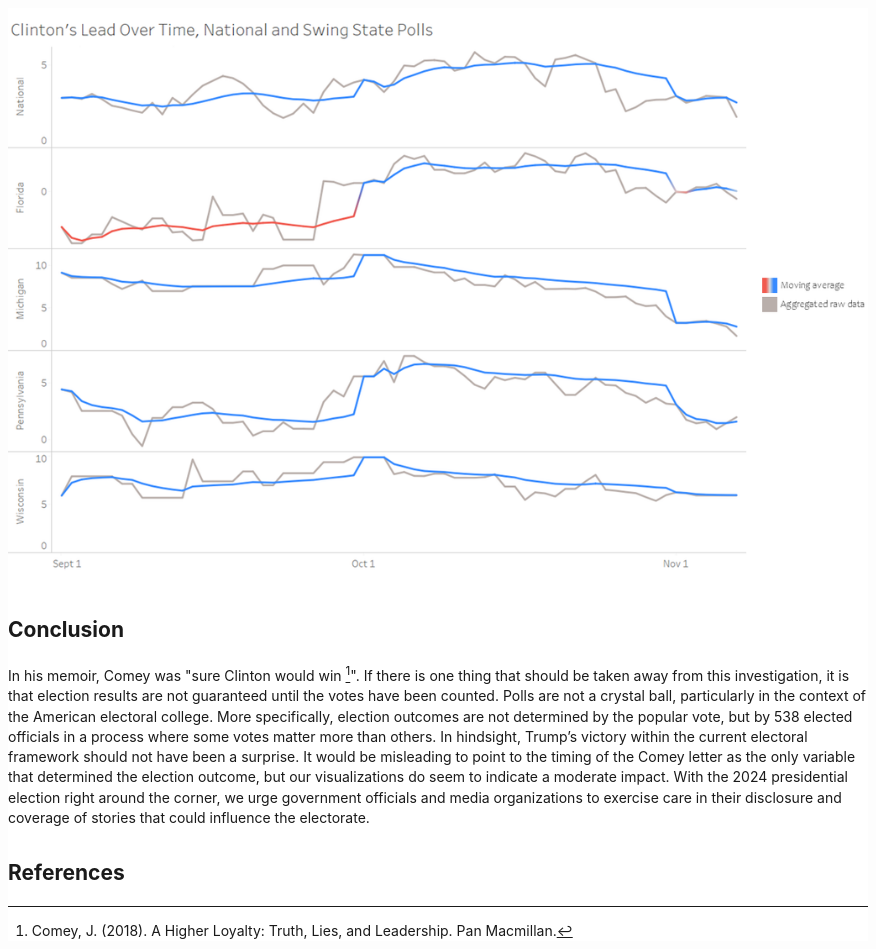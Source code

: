 ![](./photos/preliminary-swing-states.png)

## Conclusion

In his memoir, Comey was "sure Clinton would win [^11]". If there is one thing that should be taken away from this investigation, it is that election results are not guaranteed until the votes have been counted. Polls are not a crystal ball, particularly in the context of the American electoral college. More specifically, election outcomes are not determined by the popular vote, but by 538 elected officials in a process where some votes matter more than others. In hindsight, Trump’s victory within the current electoral framework should not have been a surprise. It would be misleading to point to the timing of the Comey letter as the only variable that determined the election outcome, but our visualizations do seem to indicate a moderate impact. With the 2024 presidential election right around the corner, we urge government officials and media organizations to exercise care in their disclosure and coverage of stories that could influence the electorate.

## References
[^1]: Clinton, H. R. (2017). What Happened. Simon and Schuster. 

[^2]: [Fahrenthold, D. A. (2016, October 8). *Trump recorded having extremely lewd conversation about women in 2005.* The Washington Post.](https://www.washingtonpost.com/politics/trump-recorded-having-extremely-lewd-conversation-about-women-in-2005/2016/10/07/3b9ce776-8cb4-11e6-bf8a-3d26847eeed4_story.html)

[^3]: [*Letter to Congress From F.B.I. Director on Clinton Email Case.* (2018, May 10). The New York Times. ](https://www.nytimes.com/interactive/2016/10/28/us/politics/fbi-letter.html)

[^4]: [Apuzzo, M., Schmit, M. S., & Goldman, A. (2016, November 6). *Emails Warrant No New Action Against Hillary Clinton, F.B.I. Director Says.* The New York Times.](https://www.nytimes.com/2016/11/07/us/politics/hilary-clinton-male-voters-donald-trump.html)

[^5]: [*How Our Pollster Ratings Work.* (2023, March 10). FiveThirtyEight.](https://fivethirtyeight.com/methodology/how-our-pollster-ratings-work/)

[^6]: [Morris, G.E. (2023, July 26). *How Our Polling Averages Work.* FiveThirtyEight.](https://fivethirtyeight.com/methodology/how-our-polling-averages-work/)

[^7]: [*2016 Presidential Election Results.* (2017, August 9). The New York Times.](https://www.nytimes.com/elections/2016/results/president)

[^8]: [*President - Live Election Results -  NYTimes.com.* (2012, November 29). The New York Times.](https://www.nytimes.com/elections/2012/results/president.html)

[^9]: [*2020 Presidential Election Results Live.* (2023, February 17). The New York Times. ](https://www.nytimes.com/interactive/2020/11/03/us/elections/results-president.html)


[^10]: [Elving, R. (2018, November 12). *The Florida Recount Of 2000: A Nightmare That Goes On Haunting.* NPR.](https://www.npr.org/2018/11/12/666812854/the-florida-recount-of-2000-a-nightmare-that-goes-on-haunting)
[^11]: Comey, J. (2018). A Higher Loyalty: Truth, Lies, and Leadership. Pan Macmillan.
[^10]: [Elving, R. (2018, November 12). *The Florida Recount Of 2000: A Nightmare That Goes On Haunting.* NPR.](https://www.npr.org/2018/11/12/666812854/the-florida-recount-of-2000-a-nightmare-that-goes-on-haunting)
[^11]: Comey, J. (2018). A Higher Loyalty: Truth, Lies, and Leadership. Pan Macmillan.
[^10]: [Elving, R. (2018, November 12). *The Florida Recount Of 2000: A Nightmare That Goes On Haunting.* NPR.](https://www.npr.org/2018/11/12/666812854/the-florida-recount-of-2000-a-nightmare-that-goes-on-haunting)
[^11]: Comey, J. (2018). A Higher Loyalty: Truth, Lies, and Leadership. Pan Macmillan.